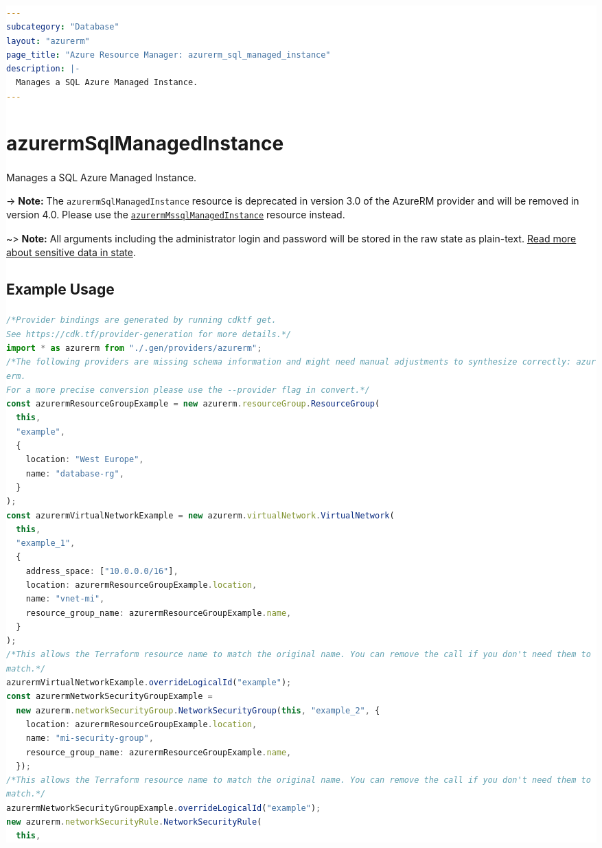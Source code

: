 ```yaml
---
subcategory: "Database"
layout: "azurerm"
page_title: "Azure Resource Manager: azurerm_sql_managed_instance"
description: |-
  Manages a SQL Azure Managed Instance.
---
```


# azurermSqlManagedInstance

Manages a SQL Azure Managed Instance.

\-> **Note:** The `azurermSqlManagedInstance` resource is deprecated in version 3.0 of the AzureRM provider and will be removed in version 4.0. Please use the [`azurermMssqlManagedInstance`](https://registry.terraform.io/providers/hashicorp/azurerm/latest/docs/resources/mssql_managed_instance) resource instead.

\~> **Note:** All arguments including the administrator login and password will be stored in the raw state as plain-text. [Read more about sensitive data in state](https://www.terraform.io/language/state/sensitive-data).

## Example Usage

```typescript
/*Provider bindings are generated by running cdktf get.
See https://cdk.tf/provider-generation for more details.*/
import * as azurerm from "./.gen/providers/azurerm";
/*The following providers are missing schema information and might need manual adjustments to synthesize correctly: azurerm.
For a more precise conversion please use the --provider flag in convert.*/
const azurermResourceGroupExample = new azurerm.resourceGroup.ResourceGroup(
  this,
  "example",
  {
    location: "West Europe",
    name: "database-rg",
  }
);
const azurermVirtualNetworkExample = new azurerm.virtualNetwork.VirtualNetwork(
  this,
  "example_1",
  {
    address_space: ["10.0.0.0/16"],
    location: azurermResourceGroupExample.location,
    name: "vnet-mi",
    resource_group_name: azurermResourceGroupExample.name,
  }
);
/*This allows the Terraform resource name to match the original name. You can remove the call if you don't need them to match.*/
azurermVirtualNetworkExample.overrideLogicalId("example");
const azurermNetworkSecurityGroupExample =
  new azurerm.networkSecurityGroup.NetworkSecurityGroup(this, "example_2", {
    location: azurermResourceGroupExample.location,
    name: "mi-security-group",
    resource_group_name: azurermResourceGroupExample.name,
  });
/*This allows the Terraform resource name to match the original name. You can remove the call if you don't need them to match.*/
azurermNetworkSecurityGroupExample.overrideLogicalId("example");
new azurerm.networkSecurityRule.NetworkSecurityRule(
  this,
```